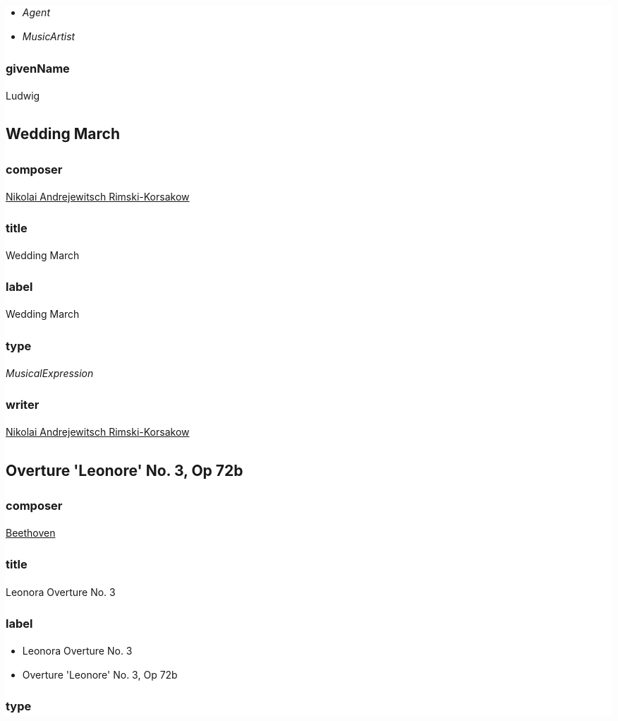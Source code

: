  - *Agent*

 - *MusicArtist*

### givenName


Ludwig

## Wedding March

### composer


[Nikolai Andrejewitsch Rimski-Korsakow](#Nikolai-Andrejewitsch-Rimski-Korsakow)

### title


Wedding March

### label


Wedding March

### type


*MusicalExpression*

### writer


[Nikolai Andrejewitsch Rimski-Korsakow](#Nikolai-Andrejewitsch-Rimski-Korsakow)

## Overture 'Leonore' No. 3, Op 72b

### composer


[Beethoven](#Beethoven)

### title


Leonora Overture No. 3

### label

 - Leonora Overture No. 3

 - Overture 'Leonore' No. 3, Op 72b

### type
